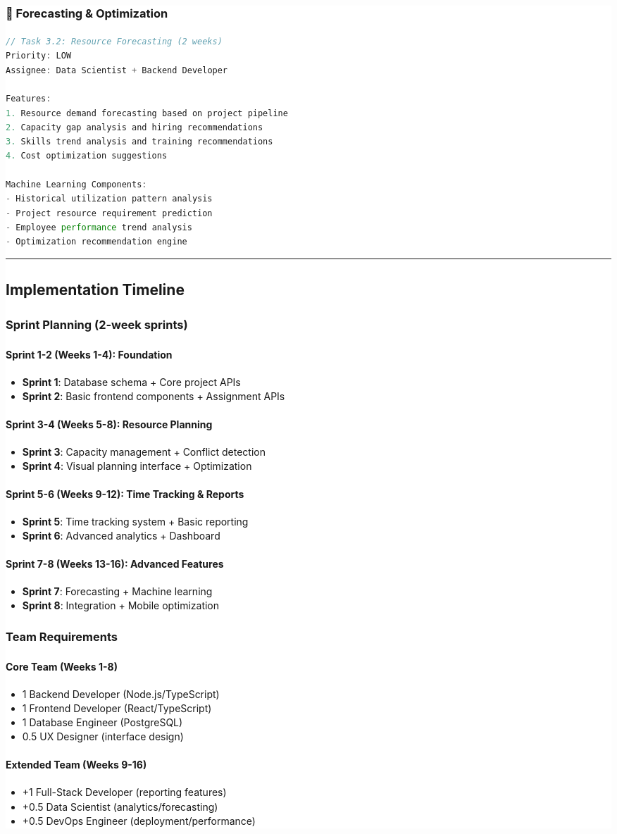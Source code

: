 ### **🔮 Forecasting & Optimization**
```typescript
// Task 3.2: Resource Forecasting (2 weeks)
Priority: LOW
Assignee: Data Scientist + Backend Developer

Features:
1. Resource demand forecasting based on project pipeline
2. Capacity gap analysis and hiring recommendations  
3. Skills trend analysis and training recommendations
4. Cost optimization suggestions

Machine Learning Components:
- Historical utilization pattern analysis
- Project resource requirement prediction
- Employee performance trend analysis
- Optimization recommendation engine
```

---

## Implementation Timeline

### **Sprint Planning (2-week sprints)**

#### Sprint 1-2 (Weeks 1-4): Foundation
- **Sprint 1**: Database schema + Core project APIs
- **Sprint 2**: Basic frontend components + Assignment APIs

#### Sprint 3-4 (Weeks 5-8): Resource Planning  
- **Sprint 3**: Capacity management + Conflict detection
- **Sprint 4**: Visual planning interface + Optimization

#### Sprint 5-6 (Weeks 9-12): Time Tracking & Reports
- **Sprint 5**: Time tracking system + Basic reporting
- **Sprint 6**: Advanced analytics + Dashboard

#### Sprint 7-8 (Weeks 13-16): Advanced Features
- **Sprint 7**: Forecasting + Machine learning
- **Sprint 8**: Integration + Mobile optimization

### **Team Requirements**

#### Core Team (Weeks 1-8)
- 1 Backend Developer (Node.js/TypeScript)
- 1 Frontend Developer (React/TypeScript)  
- 1 Database Engineer (PostgreSQL)
- 0.5 UX Designer (interface design)

#### Extended Team (Weeks 9-16)
- +1 Full-Stack Developer (reporting features)
- +0.5 Data Scientist (analytics/forecasting)
- +0.5 DevOps Engineer (deployment/performance)
